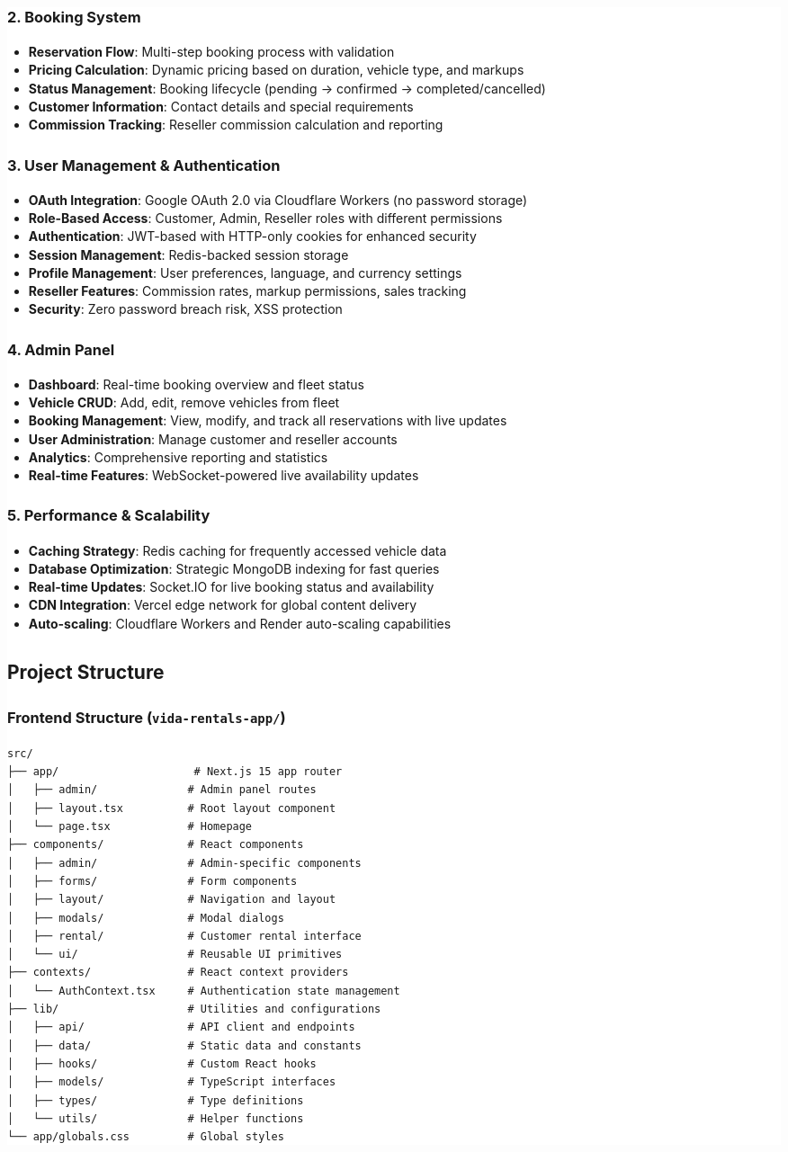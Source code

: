 ### 2. Booking System
- **Reservation Flow**: Multi-step booking process with validation
- **Pricing Calculation**: Dynamic pricing based on duration, vehicle type, and markups
- **Status Management**: Booking lifecycle (pending → confirmed → completed/cancelled)
- **Customer Information**: Contact details and special requirements
- **Commission Tracking**: Reseller commission calculation and reporting

### 3. User Management & Authentication
- **OAuth Integration**: Google OAuth 2.0 via Cloudflare Workers (no password storage)
- **Role-Based Access**: Customer, Admin, Reseller roles with different permissions
- **Authentication**: JWT-based with HTTP-only cookies for enhanced security
- **Session Management**: Redis-backed session storage
- **Profile Management**: User preferences, language, and currency settings
- **Reseller Features**: Commission rates, markup permissions, sales tracking
- **Security**: Zero password breach risk, XSS protection

### 4. Admin Panel
- **Dashboard**: Real-time booking overview and fleet status
- **Vehicle CRUD**: Add, edit, remove vehicles from fleet
- **Booking Management**: View, modify, and track all reservations with live updates
- **User Administration**: Manage customer and reseller accounts
- **Analytics**: Comprehensive reporting and statistics
- **Real-time Features**: WebSocket-powered live availability updates

### 5. Performance & Scalability
- **Caching Strategy**: Redis caching for frequently accessed vehicle data
- **Database Optimization**: Strategic MongoDB indexing for fast queries
- **Real-time Updates**: Socket.IO for live booking status and availability
- **CDN Integration**: Vercel edge network for global content delivery
- **Auto-scaling**: Cloudflare Workers and Render auto-scaling capabilities

## Project Structure

### Frontend Structure (`vida-rentals-app/`)
```
src/
├── app/                     # Next.js 15 app router
│   ├── admin/              # Admin panel routes
│   ├── layout.tsx          # Root layout component
│   └── page.tsx            # Homepage
├── components/             # React components
│   ├── admin/              # Admin-specific components
│   ├── forms/              # Form components
│   ├── layout/             # Navigation and layout
│   ├── modals/             # Modal dialogs
│   ├── rental/             # Customer rental interface
│   └── ui/                 # Reusable UI primitives
├── contexts/               # React context providers
│   └── AuthContext.tsx     # Authentication state management
├── lib/                    # Utilities and configurations
│   ├── api/                # API client and endpoints
│   ├── data/               # Static data and constants
│   ├── hooks/              # Custom React hooks
│   ├── models/             # TypeScript interfaces
│   ├── types/              # Type definitions
│   └── utils/              # Helper functions
└── app/globals.css         # Global styles
```
